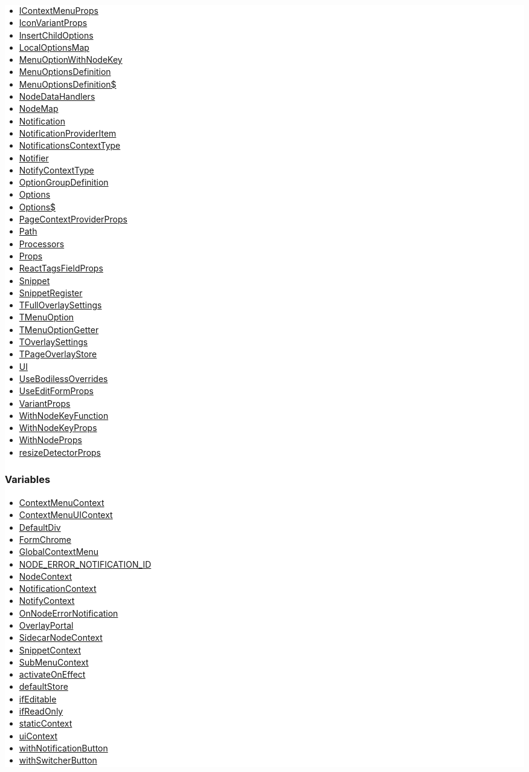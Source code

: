 * [IContextMenuProps](globals.md#icontextmenuprops)
* [IconVariantProps](globals.md#iconvariantprops)
* [InsertChildOptions](globals.md#insertchildoptions)
* [LocalOptionsMap](globals.md#localoptionsmap)
* [MenuOptionWithNodeKey](globals.md#menuoptionwithnodekey)
* [MenuOptionsDefinition](globals.md#menuoptionsdefinition)
* [MenuOptionsDefinition$](globals.md#menuoptionsdefinition)
* [NodeDataHandlers](globals.md#nodedatahandlers)
* [NodeMap](globals.md#nodemap)
* [Notification](globals.md#notification)
* [NotificationProviderItem](globals.md#notificationprovideritem)
* [NotificationsContextType](globals.md#notificationscontexttype)
* [Notifier](globals.md#notifier)
* [NotifyContextType](globals.md#notifycontexttype)
* [OptionGroupDefinition](globals.md#optiongroupdefinition)
* [Options](globals.md#options)
* [Options$](globals.md#options)
* [PageContextProviderProps](globals.md#pagecontextproviderprops)
* [Path](globals.md#path)
* [Processors](globals.md#processors)
* [Props](globals.md#props)
* [ReactTagsFieldProps](globals.md#reacttagsfieldprops)
* [Snippet](globals.md#snippet)
* [SnippetRegister](globals.md#snippetregister)
* [TFullOverlaySettings](globals.md#tfulloverlaysettings)
* [TMenuOption](globals.md#tmenuoption)
* [TMenuOptionGetter](globals.md#tmenuoptiongetter)
* [TOverlaySettings](globals.md#toverlaysettings)
* [TPageOverlayStore](globals.md#tpageoverlaystore)
* [UI](globals.md#ui)
* [UseBodilessOverrides](globals.md#usebodilessoverrides)
* [UseEditFormProps](globals.md#useeditformprops)
* [VariantProps](globals.md#variantprops)
* [WithNodeKeyFunction](globals.md#withnodekeyfunction)
* [WithNodeKeyProps](globals.md#withnodekeyprops)
* [WithNodeProps](globals.md#withnodeprops)
* [resizeDetectorProps](globals.md#resizedetectorprops)

### Variables

* [ContextMenuContext](globals.md#const-contextmenucontext)
* [ContextMenuUIContext](globals.md#const-contextmenuuicontext)
* [DefaultDiv](globals.md#const-defaultdiv)
* [FormChrome](globals.md#const-formchrome)
* [GlobalContextMenu](globals.md#const-globalcontextmenu)
* [NODE_ERROR_NOTIFICATION_ID](globals.md#const-node_error_notification_id)
* [NodeContext](globals.md#const-nodecontext)
* [NotificationContext](globals.md#const-notificationcontext)
* [NotifyContext](globals.md#const-notifycontext)
* [OnNodeErrorNotification](globals.md#const-onnodeerrornotification)
* [OverlayPortal](globals.md#const-overlayportal)
* [SidecarNodeContext](globals.md#const-sidecarnodecontext)
* [SnippetContext](globals.md#const-snippetcontext)
* [SubMenuContext](globals.md#const-submenucontext)
* [activateOnEffect](globals.md#const-activateoneffect)
* [defaultStore](globals.md#const-defaultstore)
* [ifEditable](globals.md#const-ifeditable)
* [ifReadOnly](globals.md#const-ifreadonly)
* [staticContext](globals.md#const-staticcontext)
* [uiContext](globals.md#const-uicontext)
* [withNotificationButton](globals.md#const-withnotificationbutton)
* [withSwitcherButton](globals.md#const-withswitcherbutton)
